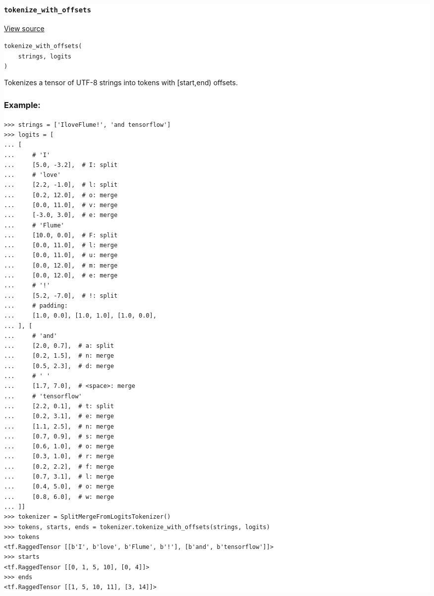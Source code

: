 

<h3 id="tokenize_with_offsets"><code>tokenize_with_offsets</code></h3>

<a target="_blank" class="external" href="https://github.com/tensorflow/text/tree/master/tensorflow_text/python/ops/split_merge_from_logits_tokenizer.py">View
source</a>

<pre class="devsite-click-to-copy prettyprint lang-py tfo-signature-link">
<code>tokenize_with_offsets(
    strings, logits
)
</code></pre>

Tokenizes a tensor of UTF-8 strings into tokens with [start,end) offsets.

### Example:

```
>>> strings = ['IloveFlume!', 'and tensorflow']
>>> logits = [
... [
...     # 'I'
...     [5.0, -3.2],  # I: split
...     # 'love'
...     [2.2, -1.0],  # l: split
...     [0.2, 12.0],  # o: merge
...     [0.0, 11.0],  # v: merge
...     [-3.0, 3.0],  # e: merge
...     # 'Flume'
...     [10.0, 0.0],  # F: split
...     [0.0, 11.0],  # l: merge
...     [0.0, 11.0],  # u: merge
...     [0.0, 12.0],  # m: merge
...     [0.0, 12.0],  # e: merge
...     # '!'
...     [5.2, -7.0],  # !: split
...     # padding:
...     [1.0, 0.0], [1.0, 1.0], [1.0, 0.0],
... ], [
...     # 'and'
...     [2.0, 0.7],  # a: split
...     [0.2, 1.5],  # n: merge
...     [0.5, 2.3],  # d: merge
...     # ' '
...     [1.7, 7.0],  # <space>: merge
...     # 'tensorflow'
...     [2.2, 0.1],  # t: split
...     [0.2, 3.1],  # e: merge
...     [1.1, 2.5],  # n: merge
...     [0.7, 0.9],  # s: merge
...     [0.6, 1.0],  # o: merge
...     [0.3, 1.0],  # r: merge
...     [0.2, 2.2],  # f: merge
...     [0.7, 3.1],  # l: merge
...     [0.4, 5.0],  # o: merge
...     [0.8, 6.0],  # w: merge
... ]]
>>> tokenizer = SplitMergeFromLogitsTokenizer()
>>> tokens, starts, ends = tokenizer.tokenize_with_offsets(strings, logits)
>>> tokens
<tf.RaggedTensor [[b'I', b'love', b'Flume', b'!'], [b'and', b'tensorflow']]>
>>> starts
<tf.RaggedTensor [[0, 1, 5, 10], [0, 4]]>
>>> ends
<tf.RaggedTensor [[1, 5, 10, 11], [3, 14]]>
```